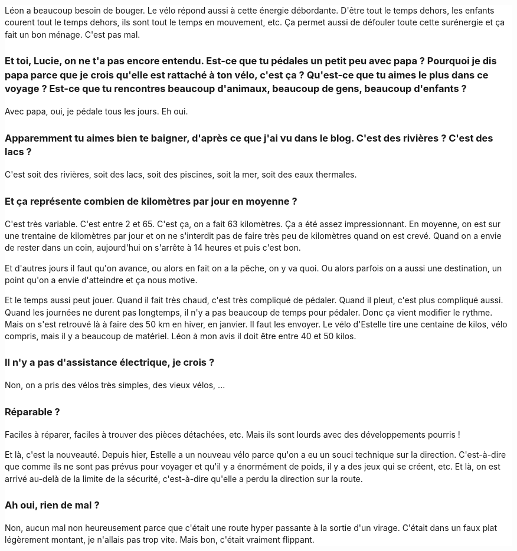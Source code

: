 Léon a beaucoup besoin de bouger. Le vélo répond aussi à cette énergie débordante. D'être tout le temps dehors, les enfants courent tout le temps dehors, ils sont tout le temps en mouvement, etc. Ça permet aussi de défouler toute cette surénergie et ça fait un bon ménage. C'est pas mal.

### Et toi, Lucie, on ne t'a pas encore entendu. Est-ce que tu pédales un petit peu avec papa ? Pourquoi je dis papa parce que je crois qu'elle est rattaché à ton vélo, c'est ça ? Qu'est-ce que tu aimes le plus dans ce voyage ? Est-ce que tu rencontres beaucoup d'animaux, beaucoup de gens, beaucoup d'enfants ?

Avec papa, oui, je pédale tous les jours. Eh oui.

### Apparemment tu aimes bien te baigner, d'après ce que j'ai vu dans le blog. C'est des rivières ? C'est des lacs ?

C'est soit des rivières, soit des lacs, soit des piscines, soit la mer, soit des eaux thermales.

### Et ça représente combien de kilomètres par jour en moyenne ?

C'est très variable. C'est entre 2 et 65. C'est ça, on a fait 63 kilomètres. Ça a été assez impressionnant. En moyenne, on est sur une trentaine de kilomètres par jour et on ne s'interdit pas de faire très peu de kilomètres quand on est crevé. Quand on a envie de rester dans un coin, aujourd'hui on s'arrête à 14 heures et puis c'est bon.

Et d'autres jours il faut qu'on avance, ou alors en fait on a la pêche, on y va quoi. Ou alors parfois on a aussi une destination, un point qu'on a envie d'atteindre et ça nous motive.

Et le temps aussi peut jouer. Quand il fait très chaud, c'est très compliqué de pédaler. Quand il pleut, c'est plus compliqué aussi. Quand les journées ne durent pas longtemps, il n'y a pas beaucoup de temps pour pédaler. Donc ça vient modifier le rythme. Mais on s'est retrouvé là à faire des 50 km en hiver, en janvier. Il faut les envoyer. Le vélo d'Estelle tire une centaine de kilos, vélo compris, mais il y a beaucoup de matériel. Léon à mon avis il doit être entre 40 et 50 kilos.

### Il n'y a pas d'assistance électrique, je crois ?

Non, on a pris des vélos très simples, des vieux vélos, ...

### Réparable ?

Faciles à réparer, faciles à trouver des pièces détachées, etc. Mais ils sont lourds avec des développements pourris !

Et là, c'est la nouveauté. Depuis hier, Estelle a un nouveau vélo parce qu'on a eu un souci technique sur la direction. C'est-à-dire que comme ils ne sont pas prévus pour voyager et qu'il y a énormément de poids, il y a des jeux qui se créent, etc. Et là, on est arrivé au-delà de la limite de la sécurité, c'est-à-dire qu'elle a perdu la direction sur la route.

### Ah oui, rien de mal ?

Non, aucun mal non heureusement parce que c'était une route hyper passante à la sortie d'un virage. C'était dans un faux plat légèrement montant, je n'allais pas trop vite. Mais bon, c'était vraiment flippant.
